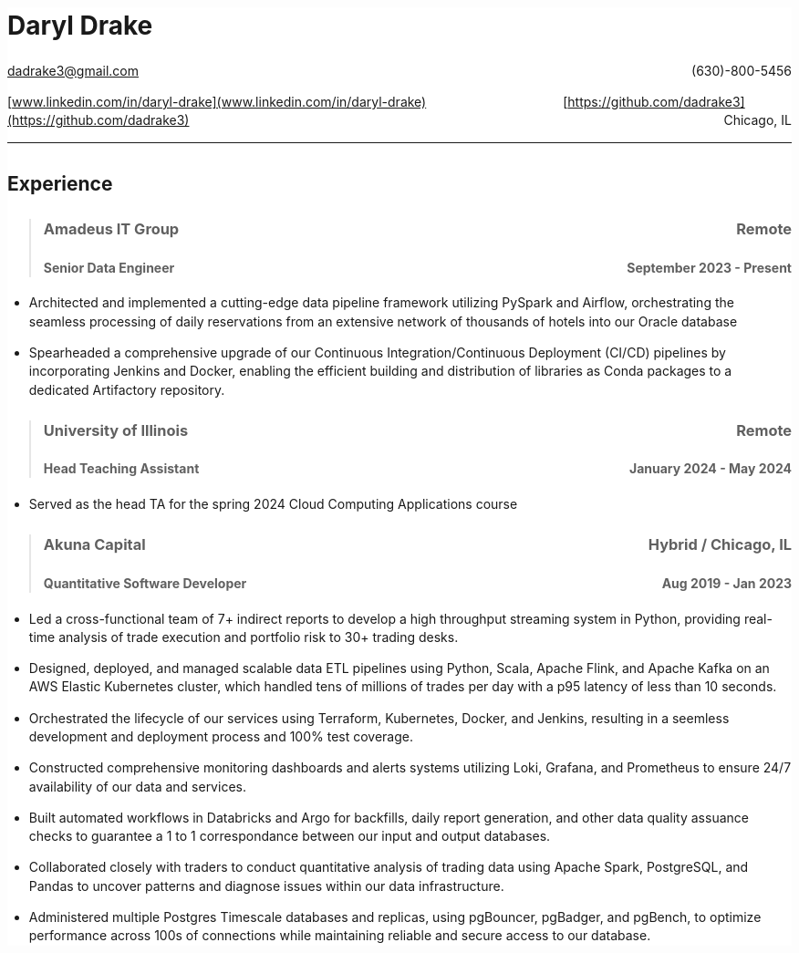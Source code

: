 # Daryl Drake
<dadrake3@gmail.com><span class=phone, style="float: right">(630)-800-5456</span>

<span style="float: left">[www.linkedin.com/in/daryl-drake](www.linkedin.com/in/daryl-drake)</span> <span style="margin-left: 150px">[https://github.com/dadrake3](https://github.com/dadrake3)</span> <span style="float: right">Chicago, IL</span>

---



## Experience

> ### <span>Amadeus IT Group<span style="float: right">Remote</span></span>
> #### <span>Senior Data Engineer<span style="float: right">September 2023 - Present</span></span>

- Architected and implemented a cutting-edge data pipeline framework utilizing PySpark and Airflow, orchestrating the seamless processing of daily reservations from an extensive network of thousands of hotels into our Oracle database

- Spearheaded a comprehensive upgrade of our Continuous Integration/Continuous Deployment (CI/CD) pipelines by incorporating Jenkins and Docker, enabling the efficient building and distribution of libraries as Conda packages to a dedicated Artifactory repository.

> ### <span>University of Illinois<span style="float: right">Remote</span></span>
> #### <span>Head Teaching Assistant<span style="float: right">January 2024 - May 2024</span></span>

- Served as the head TA for the spring 2024 Cloud Computing Applications course

> ### <span>Akuna Capital<span style="float: right">Hybrid / Chicago, IL</span></span>
> #### <span>Quantitative Software Developer<span style="float: right">Aug 2019 - Jan 2023</span></span>

- Led a cross-functional team of 7+ indirect reports to develop a high throughput streaming system in Python, providing real-time analysis of trade execution and portfolio risk to 30+ trading desks.

- Designed, deployed, and managed scalable data ETL pipelines using Python, Scala, Apache Flink, and Apache Kafka on an AWS Elastic Kubernetes cluster, which handled tens of millions of trades per day with a p95 latency of less than 10 seconds.

- Orchestrated the lifecycle of our services using Terraform, Kubernetes, Docker, and Jenkins, resulting in a seemless development and deployment process and 100% test coverage.

- Constructed comprehensive monitoring dashboards and alerts systems utilizing Loki, Grafana, and Prometheus to ensure 24/7 availability of our data and services.

- Built automated workflows in Databricks and Argo for backfills, daily report generation, and other data quality assuance checks to guarantee a 1 to 1 correspondance between our input and output databases.

- Collaborated closely with traders to conduct quantitative analysis of trading data using Apache Spark, PostgreSQL, and Pandas to uncover patterns and diagnose issues within our data infrastructure.

- Administered multiple Postgres Timescale databases and replicas, using pgBouncer, pgBadger, and pgBench, to optimize performance across 100s of connections while maintaining reliable and secure access to our database.
